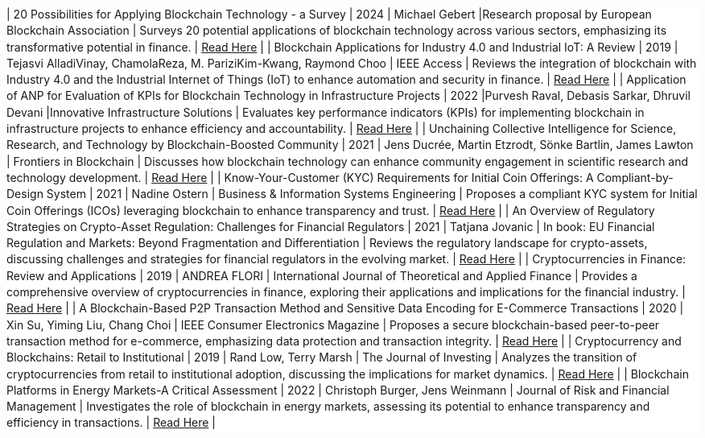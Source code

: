 | 20 Possibilities for Applying Blockchain Technology - a Survey                                          | 2024 | Michael Gebert                                          |Research proposal by European Blockchain Association                     | Surveys 20 potential applications of blockchain technology across various sectors, emphasizing its transformative potential in finance. | [Read Here](https://www.researchgate.net/publication/381284016_AI_-_Powered_Blockchain_Technology_in_Industry_40_Exploring_the_Transformative_Synergy_of_AI_and_Blockchain_Technologies?_tp=eyJjb250ZXh0Ijp7ImZpcnN0UGFnZSI6InB1YmxpY2F0aW9uIiwicGFnZSI6InNlYXJjaCIsInBvc2l0aW9uIjoicGFnZUhlYWRlciJ9fQ) |
| Blockchain Applications for Industry 4.0 and Industrial IoT: A Review                                 | 2019 | Tejasvi AlladiVinay, ChamolaReza, M. PariziKim-Kwang, Raymond Choo | IEEE Access                  | Reviews the integration of blockchain with Industry 4.0 and the Industrial Internet of Things (IoT) to enhance automation and security in finance. | [Read Here](https://www.researchgate.net/publication/337639244_Blockchain_Applications_for_Industry_40_and_Industrial_IoT_A_Review?_tp=eyJjb250ZXh0Ijp7ImZpcnN0UGFnZSI6InB1YmxpY2F0aW9uIiwicGFnZSI6InNlYXJjaCIsInBvc2l0aW9uIjoicGFnZUhlYWRlciJ9fQ) |
| Application of ANP for Evaluation of KPIs for Blockchain Technology in Infrastructure Projects         | 2022 |Purvesh Raval, Debasis Sarkar, Dhruvil Devani                                                   |Innovative Infrastructure Solutions            | Evaluates key performance indicators (KPIs) for implementing blockchain in infrastructure projects to enhance efficiency and accountability. | [Read Here](#)                  |
| Unchaining Collective Intelligence for Science, Research, and Technology by Blockchain-Boosted Community | 2021 | Jens Ducrée, Martin Etzrodt, Sönke Bartlin, James Lawton | Frontiers in Blockchain                   | Discusses how blockchain technology can enhance community engagement in scientific research and technology development. | [Read Here](https://www.researchgate.net/publication/350653995_Unchaining_Collective_Intelligence_for_Science_Research_and_Technology_Development_by_Blockchain-Boosted_Community_Participation?_tp=eyJjb250ZXh0Ijp7ImZpcnN0UGFnZSI6InB1YmxpY2F0aW9uIiwicGFnZSI6InNlYXJjaCIsInBvc2l0aW9uIjoicGFnZUhlYWRlciJ9fQ) |
| Know-Your-Customer (KYC) Requirements for Initial Coin Offerings: A Compliant-by-Design System       | 2021 | Nadine Ostern                                          |  Business & Information Systems Engineering               | Proposes a compliant KYC system for Initial Coin Offerings (ICOs) leveraging blockchain to enhance transparency and trust. | [Read Here](#)                  |
| An Overview of Regulatory Strategies on Crypto-Asset Regulation: Challenges for Financial Regulators   | 2021 | Tatjana Jovanic                                         | In book: EU Financial Regulation and Markets: Beyond Fragmentation and Differentiation                    | Reviews the regulatory landscape for crypto-assets, discussing challenges and strategies for financial regulators in the evolving market. | [Read Here](https://www.researchgate.net/publication/348884909_An_Overview_of_Regulatory_Strategies_on_Crypto-Asset_Regulation_-_Challenges_for_Financial_Regulators_in_the_Western_Balkans?_tp=eyJjb250ZXh0Ijp7ImZpcnN0UGFnZSI6InB1YmxpY2F0aW9uIiwicGFnZSI6InNlYXJjaCIsInBvc2l0aW9uIjoicGFnZUhlYWRlciJ9fQ) |
| Cryptocurrencies in Finance: Review and Applications                                                  | 2019 | ANDREA FLORI                                           | International Journal of Theoretical and Applied Finance               | Provides a comprehensive overview of cryptocurrencies in finance, exploring their applications and implications for the financial industry. | [Read Here](https://sci-hub.se/https://doi.org/10.1142/S0219024919500201) |
| A Blockchain-Based P2P Transaction Method and Sensitive Data Encoding for E-Commerce Transactions      | 2020 | Xin Su, Yiming Liu, Chang Choi                          | IEEE Consumer Electronics Magazine                    | Proposes a secure blockchain-based peer-to-peer transaction method for e-commerce, emphasizing data protection and transaction integrity. | [Read Here](https://sci-hub.se/10.1109/MCE.2020.2969198)                |
| Cryptocurrency and Blockchains: Retail to Institutional                                              | 2019 | Rand Low, Terry Marsh                                   | The Journal of Investing                     | Analyzes the transition of cryptocurrencies from retail to institutional adoption, discussing the implications for market dynamics. | [Read Here](https://randlow.github.io/JoI_Crypto_and_Blockchain_Draft_May_19.pdf) |
| Blockchain Platforms in Energy Markets-A Critical Assessment                                            | 2022 | Christoph Burger, Jens Weinmann                         | Journal of Risk and Financial Management                        | Investigates the role of blockchain in energy markets, assessing its potential to enhance transparency and efficiency in transactions. | [Read Here](https://www.researchgate.net/publication/365183172_Blockchain_Platforms_in_Energy_Markets-A_Critical_Assessment?_tp=eyJjb250ZXh0Ijp7ImZpcnN0UGFnZSI6InB1YmxpY2F0aW9uIiwicGFnZSI6InNlYXJjaCIsInBvc2l0aW9uIjoicGFnZUhlYWRlciJ9fQ) |
